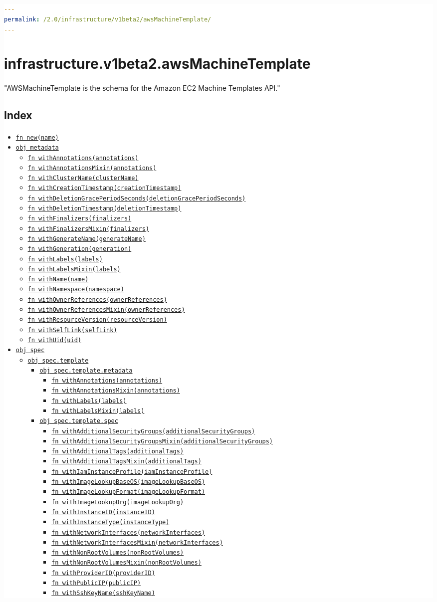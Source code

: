 ```yaml
---
permalink: /2.0/infrastructure/v1beta2/awsMachineTemplate/
---
```


# infrastructure.v1beta2.awsMachineTemplate

"AWSMachineTemplate is the schema for the Amazon EC2 Machine Templates API."

## Index

* [`fn new(name)`](#fn-new)
* [`obj metadata`](#obj-metadata)
  * [`fn withAnnotations(annotations)`](#fn-metadatawithannotations)
  * [`fn withAnnotationsMixin(annotations)`](#fn-metadatawithannotationsmixin)
  * [`fn withClusterName(clusterName)`](#fn-metadatawithclustername)
  * [`fn withCreationTimestamp(creationTimestamp)`](#fn-metadatawithcreationtimestamp)
  * [`fn withDeletionGracePeriodSeconds(deletionGracePeriodSeconds)`](#fn-metadatawithdeletiongraceperiodseconds)
  * [`fn withDeletionTimestamp(deletionTimestamp)`](#fn-metadatawithdeletiontimestamp)
  * [`fn withFinalizers(finalizers)`](#fn-metadatawithfinalizers)
  * [`fn withFinalizersMixin(finalizers)`](#fn-metadatawithfinalizersmixin)
  * [`fn withGenerateName(generateName)`](#fn-metadatawithgeneratename)
  * [`fn withGeneration(generation)`](#fn-metadatawithgeneration)
  * [`fn withLabels(labels)`](#fn-metadatawithlabels)
  * [`fn withLabelsMixin(labels)`](#fn-metadatawithlabelsmixin)
  * [`fn withName(name)`](#fn-metadatawithname)
  * [`fn withNamespace(namespace)`](#fn-metadatawithnamespace)
  * [`fn withOwnerReferences(ownerReferences)`](#fn-metadatawithownerreferences)
  * [`fn withOwnerReferencesMixin(ownerReferences)`](#fn-metadatawithownerreferencesmixin)
  * [`fn withResourceVersion(resourceVersion)`](#fn-metadatawithresourceversion)
  * [`fn withSelfLink(selfLink)`](#fn-metadatawithselflink)
  * [`fn withUid(uid)`](#fn-metadatawithuid)
* [`obj spec`](#obj-spec)
  * [`obj spec.template`](#obj-spectemplate)
    * [`obj spec.template.metadata`](#obj-spectemplatemetadata)
      * [`fn withAnnotations(annotations)`](#fn-spectemplatemetadatawithannotations)
      * [`fn withAnnotationsMixin(annotations)`](#fn-spectemplatemetadatawithannotationsmixin)
      * [`fn withLabels(labels)`](#fn-spectemplatemetadatawithlabels)
      * [`fn withLabelsMixin(labels)`](#fn-spectemplatemetadatawithlabelsmixin)
    * [`obj spec.template.spec`](#obj-spectemplatespec)
      * [`fn withAdditionalSecurityGroups(additionalSecurityGroups)`](#fn-spectemplatespecwithadditionalsecuritygroups)
      * [`fn withAdditionalSecurityGroupsMixin(additionalSecurityGroups)`](#fn-spectemplatespecwithadditionalsecuritygroupsmixin)
      * [`fn withAdditionalTags(additionalTags)`](#fn-spectemplatespecwithadditionaltags)
      * [`fn withAdditionalTagsMixin(additionalTags)`](#fn-spectemplatespecwithadditionaltagsmixin)
      * [`fn withIamInstanceProfile(iamInstanceProfile)`](#fn-spectemplatespecwithiaminstanceprofile)
      * [`fn withImageLookupBaseOS(imageLookupBaseOS)`](#fn-spectemplatespecwithimagelookupbaseos)
      * [`fn withImageLookupFormat(imageLookupFormat)`](#fn-spectemplatespecwithimagelookupformat)
      * [`fn withImageLookupOrg(imageLookupOrg)`](#fn-spectemplatespecwithimagelookuporg)
      * [`fn withInstanceID(instanceID)`](#fn-spectemplatespecwithinstanceid)
      * [`fn withInstanceType(instanceType)`](#fn-spectemplatespecwithinstancetype)
      * [`fn withNetworkInterfaces(networkInterfaces)`](#fn-spectemplatespecwithnetworkinterfaces)
      * [`fn withNetworkInterfacesMixin(networkInterfaces)`](#fn-spectemplatespecwithnetworkinterfacesmixin)
      * [`fn withNonRootVolumes(nonRootVolumes)`](#fn-spectemplatespecwithnonrootvolumes)
      * [`fn withNonRootVolumesMixin(nonRootVolumes)`](#fn-spectemplatespecwithnonrootvolumesmixin)
      * [`fn withProviderID(providerID)`](#fn-spectemplatespecwithproviderid)
      * [`fn withPublicIP(publicIP)`](#fn-spectemplatespecwithpublicip)
      * [`fn withSshKeyName(sshKeyName)`](#fn-spectemplatespecwithsshkeyname)